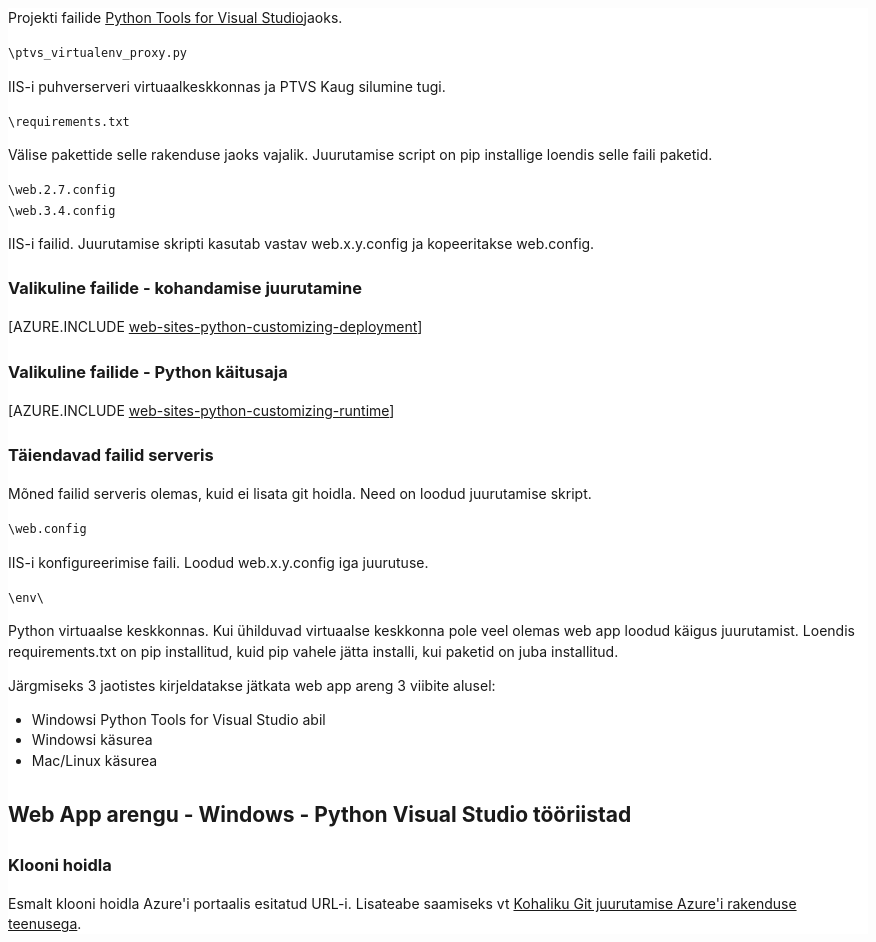 Projekti failide [Python Tools for Visual Studio]jaoks.

    \ptvs_virtualenv_proxy.py

IIS-i puhverserveri virtuaalkeskkonnas ja PTVS Kaug silumine tugi.

    \requirements.txt

Välise pakettide selle rakenduse jaoks vajalik. Juurutamise script on pip installige loendis selle faili paketid.
 
    \web.2.7.config
    \web.3.4.config

IIS-i failid. Juurutamise skripti kasutab vastav web.x.y.config ja kopeeritakse web.config.

### <a name="optional-files---customizing-deployment"></a>Valikuline failide - kohandamise juurutamine

[AZURE.INCLUDE [web-sites-python-customizing-deployment](../../includes/web-sites-python-customizing-deployment.md)]

### <a name="optional-files---python-runtime"></a>Valikuline failide - Python käitusaja

[AZURE.INCLUDE [web-sites-python-customizing-runtime](../../includes/web-sites-python-customizing-runtime.md)]

### <a name="additional-files-on-server"></a>Täiendavad failid serveris

Mõned failid serveris olemas, kuid ei lisata git hoidla. Need on loodud juurutamise skript.

    \web.config

IIS-i konfigureerimise faili. Loodud web.x.y.config iga juurutuse.

    \env\

Python virtuaalse keskkonnas. Kui ühilduvad virtuaalse keskkonna pole veel olemas web app loodud käigus juurutamist.  Loendis requirements.txt on pip installitud, kuid pip vahele jätta installi, kui paketid on juba installitud.

Järgmiseks 3 jaotistes kirjeldatakse jätkata web app areng 3 viibite alusel:

- Windowsi Python Tools for Visual Studio abil
- Windowsi käsurea
- Mac/Linux käsurea


## <a name="web-app-development---windows---python-tools-for-visual-studio"></a>Web App arengu - Windows - Python Visual Studio tööriistad

### <a name="clone-the-repository"></a>Klooni hoidla

Esmalt klooni hoidla Azure'i portaalis esitatud URL-i. Lisateabe saamiseks vt [Kohaliku Git juurutamise Azure'i rakenduse teenusega](app-service-deploy-local-git.md).


[Pudel ja MongoDB Azure Python Tools for Visual Studio abil]: web-sites-python-ptvs-bottle-table-storage.md
[Pudel ja Azure Python Tools for Visual Studio abil Azure'i Tabelimälu]: web-sites-python-ptvs-bottle-table-storage.md
[Azure'i SDK Python 2.7]: http://go.microsoft.com/fwlink/?linkid=254281
[Azure'i SDK Python 3.4]: http://go.microsoft.com/fwlink/?linkid=516990
[Python.org]: http://www.python.org/
[Git for Windows]: http://msysgit.github.io/
[GitHub for Windows]: https://windows.github.com/
[Python Tools for Visual Studio]: http://aka.ms/ptvs
[Python tööriistade 2.2 Visual Studio]: http://go.microsoft.com/fwlink/?LinkID=624025
[Visual Studio]: http://www.visualstudio.com/
[Python Tools for Visual Studio dokumentatsioon]: http://aka.ms/ptvsdocs 
[Pudel dokumentatsioon]: http://bottlepy.org/docs/dev/index.html